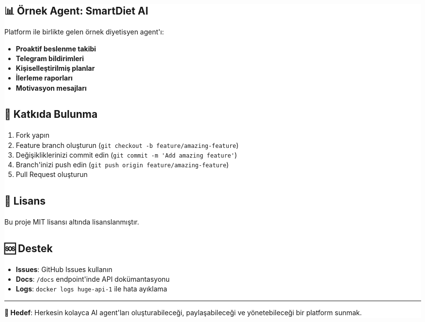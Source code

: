 ## 📊 Örnek Agent: SmartDiet AI

Platform ile birlikte gelen örnek diyetisyen agent'ı:

- **Proaktif beslenme takibi**
- **Telegram bildirimleri**
- **Kişiselleştirilmiş planlar**
- **İlerleme raporları**
- **Motivasyon mesajları**

## 🤝 Katkıda Bulunma

1. Fork yapın
2. Feature branch oluşturun (`git checkout -b feature/amazing-feature`)
3. Değişikliklerinizi commit edin (`git commit -m 'Add amazing feature'`)
4. Branch'inizi push edin (`git push origin feature/amazing-feature`)
5. Pull Request oluşturun

## 📄 Lisans

Bu proje MIT lisansı altında lisanslanmıştır.

## 🆘 Destek

- **Issues**: GitHub Issues kullanın
- **Docs**: `/docs` endpoint'inde API dokümantasyonu
- **Logs**: `docker logs huge-api-1` ile hata ayıklama

---

**🎯 Hedef**: Herkesin kolayca AI agent'ları oluşturabileceği, paylaşabileceği ve yönetebileceği bir platform sunmak.